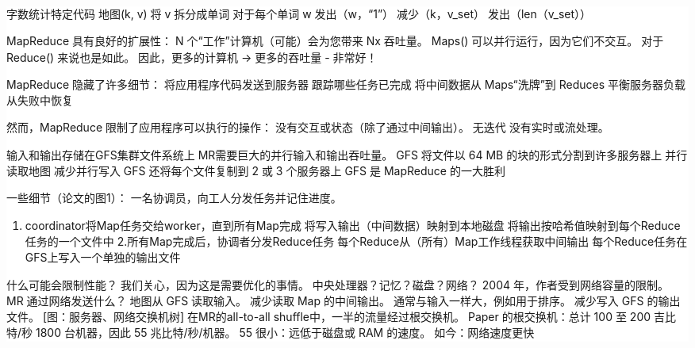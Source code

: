 字数统计特定代码
  地图(k, v)
    将 v 拆分成单词
    对于每个单词 w
      发出（w，“1”）
  减少（k，v_set）
    发出（len（v_set））

MapReduce 具有良好的扩展性：
  N 个“工作”计算机（可能）会为您带来 Nx 吞吐量。
    Maps() 可以并行运行，因为它们不交互。
    对于Reduce() 来说也是如此。
  因此，更多的计算机 -> 更多的吞吐量 - 非常好！

MapReduce 隐藏了许多细节：
  将应用程序代码发送到服务器
  跟踪哪些任务已完成
  将中间数据从 Maps“洗牌”到 Reduces
  平衡服务器负载
  从失败中恢复

然而，MapReduce 限制了应用程序可以执行的操作：
  没有交互或状态（除了通过中间输出）。
  无迭代
  没有实时或流处理。

输入和输出存储在GFS集群文件系统上
  MR需要巨大的并行输入和输出吞吐量。
  GFS 将文件以 64 MB 的块的形式分割到许多服务器上
    并行读取地图
    减少并行写入
  GFS 还将每个文件复制到 2 或 3 个服务器上
  GFS 是 MapReduce 的一大胜利

一些细节（论文的图1）：
  一名协调员，向工人分发任务并记住进度。
  1. coordinator将Map任务交给worker，直到所有Map完成
     将写入输出（中间数据）映射到本地磁盘
     将输出按哈希值映射到每个Reduce 任务的一个文件中
    2.所有Map完成后，协调者分发Reduce任务
     每个Reduce从（所有）Map工作线程获取中间输出
     每个Reduce任务在GFS上写入一个单独的输出文件

什么可能会限制性能？
  我们关心，因为这是需要优化的事情。
  中央处理器？记忆？磁盘？网络？
  2004 年，作者受到网络容量的限制。
    MR 通过网络发送什么？
      地图从 GFS 读取输入。
      减少读取 Map 的中间输出。
        通常与输入一样大，例如用于排序。
      减少写入 GFS 的输出文件。
    [图：服务器、网络交换机树]
    在MR的all-to-all shuffle中，一半的流量经过根交换机。
    Paper 的根交换机：总计 100 至 200 吉比特/秒
      1800 台机器，因此 55 兆比特/秒/机器。
      55 很小：远低于磁盘或 RAM 的速度。
  如今：网络速度更快
